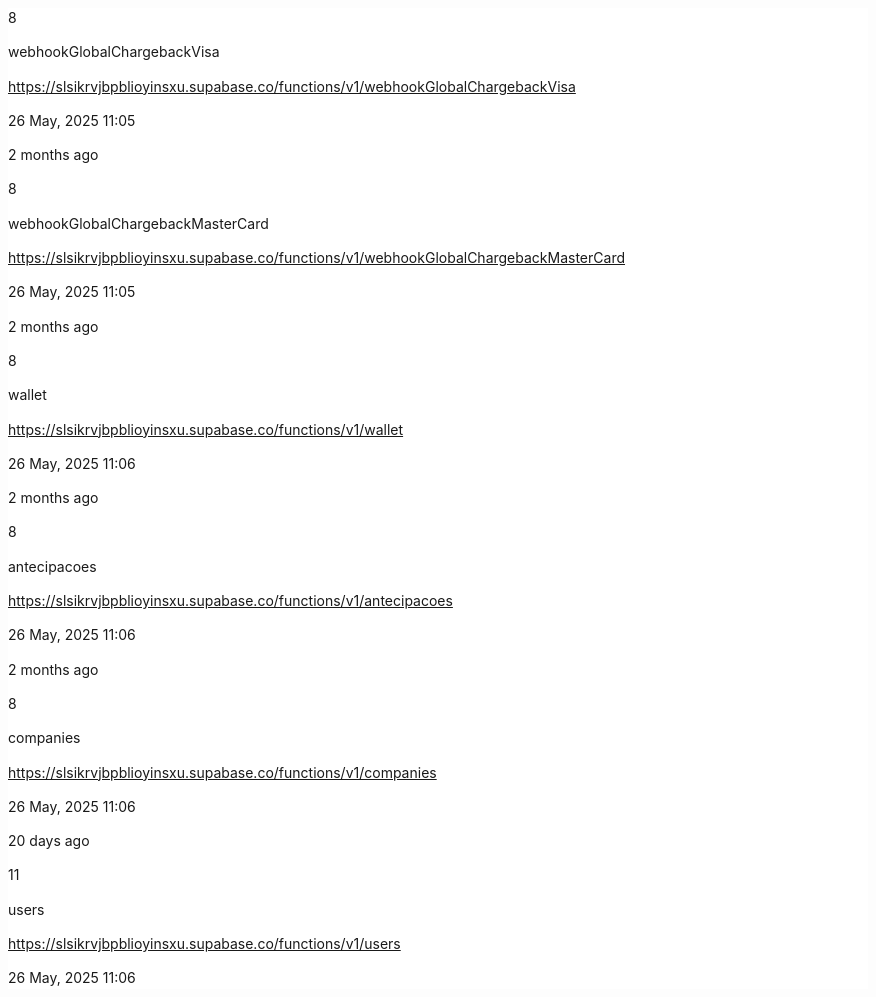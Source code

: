 8

webhookGlobalChargebackVisa

https://slsikrvjbpblioyinsxu.supabase.co/functions/v1/webhookGlobalChargebackVisa


26 May, 2025 11:05


2 months ago

8

webhookGlobalChargebackMasterCard

https://slsikrvjbpblioyinsxu.supabase.co/functions/v1/webhookGlobalChargebackMasterCard


26 May, 2025 11:05


2 months ago

8

wallet

https://slsikrvjbpblioyinsxu.supabase.co/functions/v1/wallet


26 May, 2025 11:06


2 months ago

8

antecipacoes

https://slsikrvjbpblioyinsxu.supabase.co/functions/v1/antecipacoes


26 May, 2025 11:06


2 months ago

8

companies

https://slsikrvjbpblioyinsxu.supabase.co/functions/v1/companies


26 May, 2025 11:06


20 days ago

11

users

https://slsikrvjbpblioyinsxu.supabase.co/functions/v1/users


26 May, 2025 11:06
